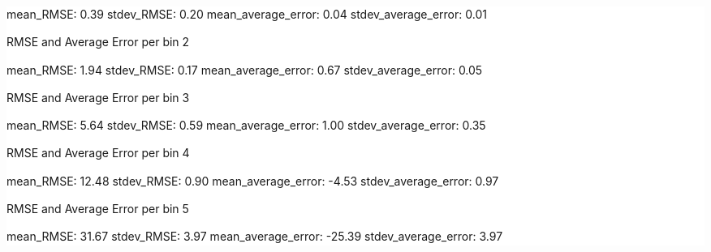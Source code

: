 mean_RMSE: 0.39
stdev_RMSE: 0.20
mean_average_error: 0.04
stdev_average_error: 0.01

RMSE and Average Error per bin 2

mean_RMSE: 1.94
stdev_RMSE: 0.17
mean_average_error: 0.67
stdev_average_error: 0.05

RMSE and Average Error per bin 3

mean_RMSE: 5.64
stdev_RMSE: 0.59
mean_average_error: 1.00
stdev_average_error: 0.35

RMSE and Average Error per bin 4

mean_RMSE: 12.48
stdev_RMSE: 0.90
mean_average_error: -4.53
stdev_average_error: 0.97

RMSE and Average Error per bin 5

mean_RMSE: 31.67
stdev_RMSE: 3.97
mean_average_error: -25.39
stdev_average_error: 3.97

```python

```
